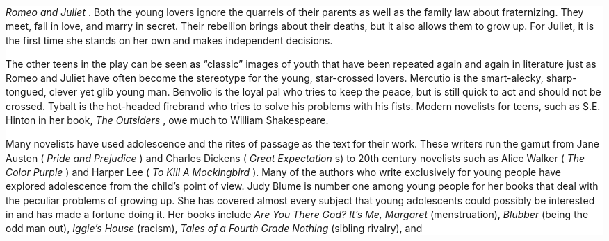 <i>
Romeo
</i>
<i>
and Juliet
</i>
. Both the young lovers ignore the quarrels of their parents as well as the family law about fraternizing. They meet, fall in love, and marry in secret. Their rebellion brings about their deaths, but it also allows them to grow up. For Juliet, it is the first time she stands on her own and makes independent decisions.
</p>
<p>
The other teens in the play can be seen as “classic” images of youth that have been repeated again and again in literature just as Romeo and Juliet have often become the stereotype for the young, star-crossed lovers. Mercutio is the smart-alecky, sharp-tongued, clever yet glib young man. Benvolio is the loyal pal who tries to keep the peace, but is still quick to act and should not be crossed. Tybalt is the hot-headed firebrand who tries to solve his problems with his fists. Modern novelists for teens, such as S.E. Hinton in her book,
<i>
The Outsiders
</i>
, owe much to William Shakespeare.
</p>
<p>
Many novelists have used adolescence and the rites of passage as the text for their work. These writers run the gamut from Jane Austen (
<i>
Pride and Prejudice
</i>
) and Charles Dickens (
<i>
Great Expectation
</i>
s) to 20th century novelists such as Alice Walker (
<i>
The Color
</i>
<i>
Purple
</i>
) and Harper Lee (
<i>
To Kill A Mockingbird
</i>
). Many of the authors who write exclusively for young people have explored adolescence from the child’s point of view. Judy Blume is number one among young people for her books that deal with the peculiar problems of growing up. She has covered almost every subject that young adolescents could possibly be interested in and has made a fortune doing it. Her books include
<i>
Are You There God? It’s Me, Margaret
</i>
(menstruation),
<i>
Blubber
</i>
(being the odd man out),
<i>
Iggie’s House
</i>
(racism),
<i>
Tales of a Fourth Grade Nothing
</i>
(sibling rivalry), and
